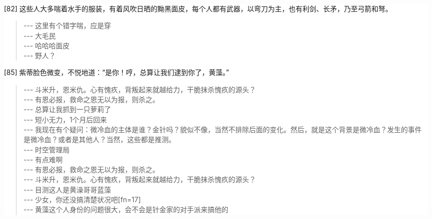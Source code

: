 [82] 这些人大多喘着水手的服装，有着风吹日晒的黝黑面皮，每个人都有武器，以弯刀为主，也有利剑、长矛，乃至弓箭和弩。
>--- 这里有个错字喘，应是穿<br>
>--- 大毛民<br>
>--- 哈哈哈面皮<br>
>--- 野人？<br>

[85] 紫蒂脸色微变，不悦地道：“是你！哼，总算让我们逮到你了，黄藻。”
>--- 斗米升，恩米仇。心有愧疚，背叛起来就越给力，干脆抹杀愧疚的源头？<br>
>--- 有恩必报，救命之恩无以为报，则杀之。<br>
>--- 总算让我抓到一只萝莉了<br>
>--- 短小无力，1个月后回来<br>
>--- 我现在有个疑问：微冷血的主体是谁？金针吗？貌似不像，当然不排除后面的变化。然后，就是这个背景是微冷血？发生的事件是微冷血？或者是其他人？当然，这些都是推测。<br>
>--- 时空管理局<br>
>--- 有点难啊<br>
>--- 有恩必报，救命之恩无以为报，则杀之。<br>
>--- 斗米升，恩米仇。心有愧疚，背叛起来就越给力，干脆抹杀愧疚的源头？<br>
>--- 目测这人是黄澡哥哥蓝藻<br>
>--- 少女，你还没搞清楚状况吧[fn=17]<br>
>--- 黄藻这个人身份的问题很大，会不会是针金家的对手派来搞他的<br>
